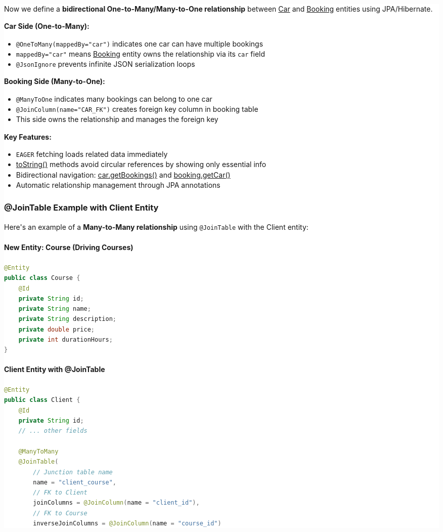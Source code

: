 Now we define a **bidirectional One-to-Many/Many-to-One relationship** between [Car](cci:2://file:///home/albert/MyProjects/Sandbox/rentingCarTest/rentingCar-boot/src/main/java/dev/app/rentingCar_boot/model/Car.java:8:0-153:1) and [Booking](cci:2://file:///home/albert/MyProjects/Sandbox/rentingCarTest/rentingCar-boot/src/main/java/dev/app/rentingCar_boot/model/Booking.java:4:0-103:1) entities using JPA/Hibernate.

**Car Side (One-to-Many):**

- `@OneToMany(mappedBy="car")` indicates one car can have multiple bookings
- `mappedBy="car"` means [Booking](cci:2://file:///home/albert/MyProjects/Sandbox/rentingCarTest/rentingCar-boot/src/main/java/dev/app/rentingCar_boot/model/Booking.java:4:0-103:1) entity owns the relationship via its `car` field
- `@JsonIgnore` prevents infinite JSON serialization loops

**Booking Side (Many-to-One):**

- `@ManyToOne` indicates many bookings can belong to one car
- `@JoinColumn(name="CAR_FK")` creates foreign key column in booking table
- This side owns the relationship and manages the foreign key

**Key Features:**

- `EAGER` fetching loads related data immediately
- [toString()](cci:1://file:///home/albert/MyProjects/Sandbox/rentingCarTest/rentingCar-boot/src/main/java/dev/app/rentingCar_boot/model/Car.java:1:4-15:5) methods avoid circular references by showing only essential info
- Bidirectional navigation: [car.getBookings()](cci:1://file:///home/albert/MyProjects/Sandbox/rentingCarTest/rentingCar-boot/src/main/java/dev/app/rentingCar_boot/model/Car.java:61:4-63:5) and [booking.getCar()](cci:1://file:///home/albert/MyProjects/Sandbox/rentingCarTest/rentingCar-boot/src/main/java/dev/app/rentingCar_boot/model/Booking.java:75:4-77:5)
- Automatic relationship management through JPA annotations

### **@JoinTable Example with Client Entity**

Here's an example of a **Many-to-Many relationship** using `@JoinTable` with the Client entity:

#### **New Entity: Course (Driving Courses)**

```java
@Entity
public class Course {
    @Id
    private String id;
    private String name;
    private String description;
    private double price;
    private int durationHours;
}
```

#### **Client Entity with @JoinTable**

```java
@Entity
public class Client {
    @Id
    private String id;
    // ... other fields

    @ManyToMany
    @JoinTable(
        // Junction table name
        name = "client_course",  
        // FK to Client         
        joinColumns = @JoinColumn(name = "client_id"),
        // FK to Course    
        inverseJoinColumns = @JoinColumn(name = "course_id") 

```